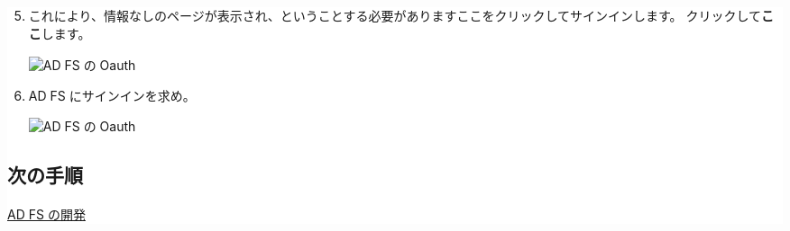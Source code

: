 5.  これにより、情報なしのページが表示され、ということする必要がありますここをクリックしてサインインします。  クリックして**ここ**します。  
  
    ![AD FS の Oauth](media/Enabling-Oauth-Confidential-Clients-with-AD-FS-2016/AD_FS_Confidential_33.PNG)  
  
6.  AD FS にサインインを求め。  
  
    ![AD FS の Oauth](media/Enabling-Oauth-Confidential-Clients-with-AD-FS-2016/AD_FS_Confidential_35.PNG)  
  
## <a name="next-steps"></a>次の手順
[AD FS の開発](../../ad-fs/AD-FS-Development.md)  

